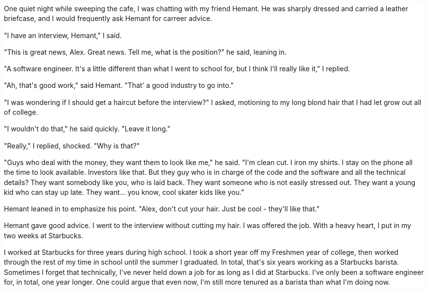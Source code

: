 One quiet night while sweeping the cafe, I was chatting with my friend
Hemant.  He was sharply dressed and carried a leather briefcase, and I
would frequently ask Hemant for carreer advice.

"I have an interview, Hemant," I said.

"This is great news, Alex.  Great news.  Tell me, what is the
position?" he said, leaning in.

"A software engineer.  It's a little different than what I went to
school for, but I think I'll really like it," I replied.

"Ah, that's good work," said Hemant.  "That' a good industry to go
into."

"I was wondering if I should get a haircut before the interview?" I
asked, motioning to my long blond hair that I had let grow out all of
college.

"I wouldn't do that," he said quickly.  "Leave it long."

"Really," I replied, shocked.  "Why is that?"

"Guys who deal with the money, they want them to look like me," he
said.  "I'm clean cut.  I iron my shirts.  I stay on the phone all the
time to look available.  Investors like that.  But they guy who is in
charge of the code and the software and all the technical details?
They want somebody like you, who is laid back.  They want someone who
is not easily stressed out.  They want a young kid who can stay up
late.  They want... you know, cool skater kids like you."

Hemant leaned in to emphasize his point.  "Alex, don't cut your hair.
Just be cool - they'll like that."

Hemant gave good advice.  I went to the interview without cutting my
hair.  I was offered the job.  With a heavy heart, I put in my two
weeks at Starbucks.

I worked at Starbucks for three years during high school.  I took a
short year off my Freshmen year of college, then worked through the
rest of my time in school until the summer I graduated.  In total,
that's six years working as a Starbucks barista.  Sometimes I forget
that technically, I've never held down a job for as long as I did at
Starbucks.  I've only been a software engineer for, in total, one year
longer.  One could argue that even now, I'm still more tenured as a
barista than what I'm doing now.

<figure>
  <a href="/images/starbucks/selfie.jpg">